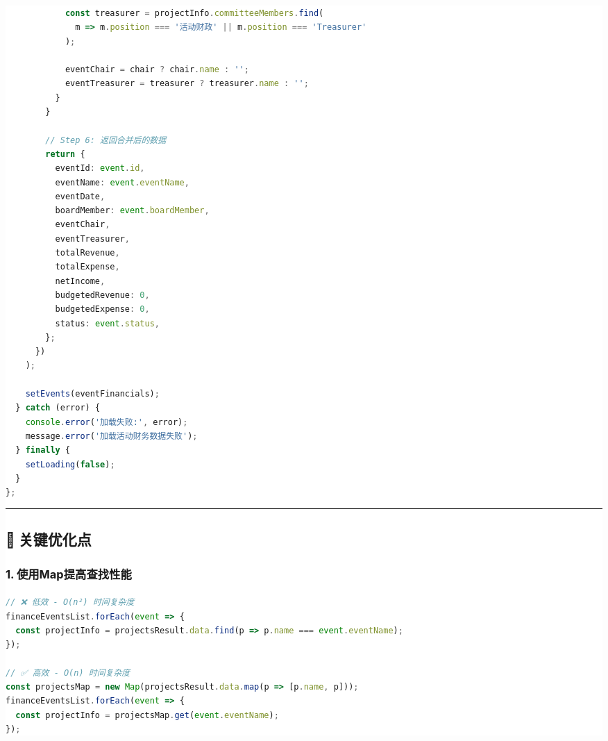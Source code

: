 ```typescript
            const treasurer = projectInfo.committeeMembers.find(
              m => m.position === '活动财政' || m.position === 'Treasurer'
            );
            
            eventChair = chair ? chair.name : '';
            eventTreasurer = treasurer ? treasurer.name : '';
          }
        }
        
        // Step 6: 返回合并后的数据
        return {
          eventId: event.id,
          eventName: event.eventName,
          eventDate,
          boardMember: event.boardMember,
          eventChair,
          eventTreasurer,
          totalRevenue,
          totalExpense,
          netIncome,
          budgetedRevenue: 0,
          budgetedExpense: 0,
          status: event.status,
        };
      })
    );
    
    setEvents(eventFinancials);
  } catch (error) {
    console.error('加载失败:', error);
    message.error('加载活动财务数据失败');
  } finally {
    setLoading(false);
  }
};
```

---

## 🎯 关键优化点

### 1. 使用Map提高查找性能

```typescript
// ❌ 低效 - O(n²) 时间复杂度
financeEventsList.forEach(event => {
  const projectInfo = projectsResult.data.find(p => p.name === event.eventName);
});

// ✅ 高效 - O(n) 时间复杂度
const projectsMap = new Map(projectsResult.data.map(p => [p.name, p]));
financeEventsList.forEach(event => {
  const projectInfo = projectsMap.get(event.eventName);
});
```

